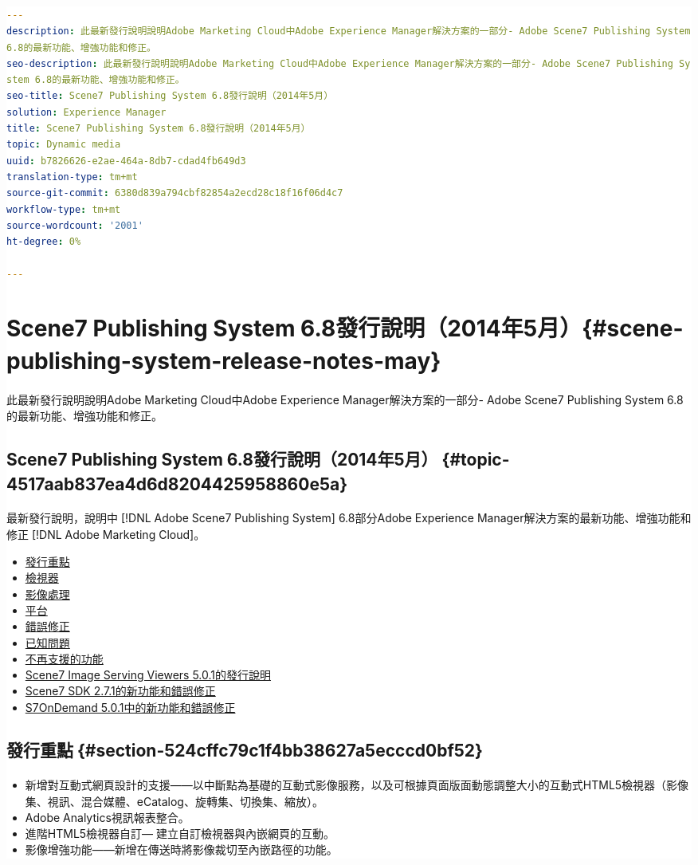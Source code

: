 ```yaml
---
description: 此最新發行說明說明Adobe Marketing Cloud中Adobe Experience Manager解決方案的一部分- Adobe Scene7 Publishing System 6.8的最新功能、增強功能和修正。
seo-description: 此最新發行說明說明Adobe Marketing Cloud中Adobe Experience Manager解決方案的一部分- Adobe Scene7 Publishing System 6.8的最新功能、增強功能和修正。
seo-title: Scene7 Publishing System 6.8發行說明（2014年5月）
solution: Experience Manager
title: Scene7 Publishing System 6.8發行說明（2014年5月）
topic: Dynamic media
uuid: b7826626-e2ae-464a-8db7-cdad4fb649d3
translation-type: tm+mt
source-git-commit: 6380d839a794cbf82854a2ecd28c18f16f06d4c7
workflow-type: tm+mt
source-wordcount: '2001'
ht-degree: 0%

---
```



# Scene7 Publishing System 6.8發行說明（2014年5月）{#scene-publishing-system-release-notes-may}

此最新發行說明說明Adobe Marketing Cloud中Adobe Experience Manager解決方案的一部分- Adobe Scene7 Publishing System 6.8的最新功能、增強功能和修正。

## Scene7 Publishing System 6.8發行說明（2014年5月） {#topic-4517aab837ea4d6d8204425958860e5a}

最新發行說明，說明中 [!DNL Adobe Scene7 Publishing System] 6.8部分Adobe Experience Manager解決方案的最新功能、增強功能和修正 [!DNL Adobe Marketing Cloud]。

* [發行重點](s7rn68.md#section-524cffc79c1f4bb38627a5ecccd0bf52)
* [檢視器](s7rn68.md#section-609885a9c8514a4095da74a0b526138d)
* [影像處理](s7rn68.md#section-113f27ea04cd4998a324bba71519c93c)
* [平台](s7rn68.md#section-7e2e7bd11b81424e8cd939b6675ca729)
* [錯誤修正](s7rn68.md#section-456515477c8a4aa69309de43292ce5ed)
* [已知問題](s7rn68.md#section-b2608177928b4174b080d89c938bb0d3)
* [不再支援的功能](s7rn68.md#section-7b04b6fdb8d1473880ccaf84211254ad)
* [Scene7 Image Serving Viewers 5.0.1的發行說明](s7rn68.md#section-3fc1a827bcc84c0488229d310086ad8e)
* [Scene7 SDK 2.7.1的新功能和錯誤修正](s7rn68.md#section-b82b4f546ce44a769e94fb1493511035)
* [S7OnDemand 5.0.1中的新功能和錯誤修正](s7rn68.md#section-ba3a595134144711bf27dd8dca249e5d)

## 發行重點 {#section-524cffc79c1f4bb38627a5ecccd0bf52}

* 新增對互動式網頁設計的支援——以中斷點為基礎的互動式影像服務，以及可根據頁面版面動態調整大小的互動式HTML5檢視器（影像集、視訊、混合媒體、eCatalog、旋轉集、切換集、縮放）。
* Adobe Analytics視訊報表整合。
* 進階HTML5檢視器自訂— 建立自訂檢視器與內嵌網頁的互動。
* 影像增強功能——新增在傳送時將影像裁切至內嵌路徑的功能。

